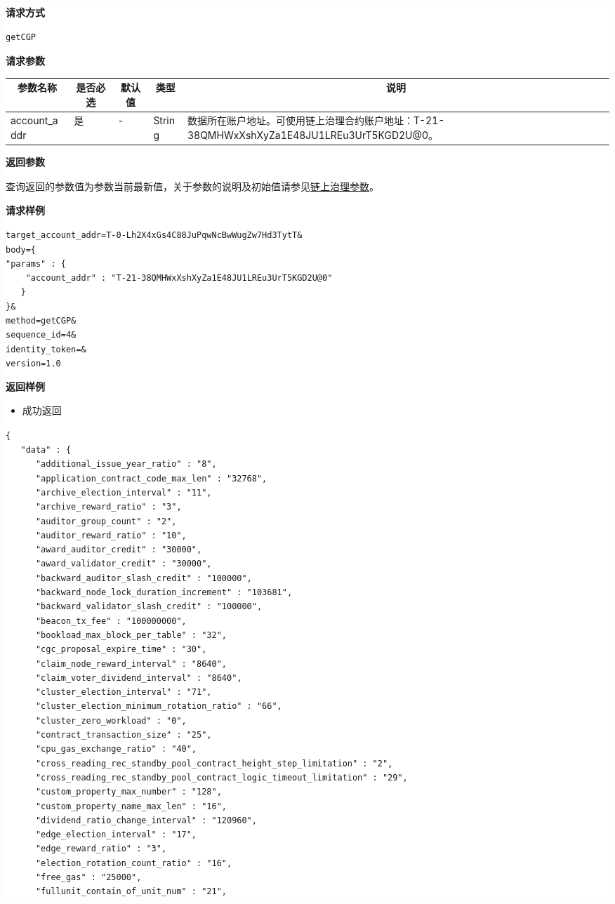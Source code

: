 **请求方式**

`getCGP`

**请求参数**

| 参数名称     | 是否必选 | 默认值 | 类型   | 说明                                                         |
| ------------ | -------- | ------ | ------ | ------------------------------------------------------------ |
| account_addr | 是       | -      | String | 数据所在账户地址。可使用链上治理合约账户地址：T-21-38QMHWxXshXyZa1E48JU1LREu3UrT5KGD2U@0。 |

**返回参数**

查询返回的参数值为参数当前最新值，关于参数的说明及初始值请参见[链上治理参数](docs-cn/On-ChainGovernance/On-ChainGovernanceParameters.md)。

**请求样例**

```
target_account_addr=T-0-Lh2X4xGs4C88JuPqwNcBwWugZw7Hd3TytT&
body={
"params" : {
    "account_addr" : "T-21-38QMHWxXshXyZa1E48JU1LREu3UrT5KGD2U@0"
   }
}&
method=getCGP&
sequence_id=4&
identity_token=&
version=1.0
```

**返回样例**

* 成功返回

```
{
   "data" : {
      "additional_issue_year_ratio" : "8",
      "application_contract_code_max_len" : "32768",
      "archive_election_interval" : "11",
      "archive_reward_ratio" : "3",
      "auditor_group_count" : "2",
      "auditor_reward_ratio" : "10",
      "award_auditor_credit" : "30000",
      "award_validator_credit" : "30000",
      "backward_auditor_slash_credit" : "100000",
      "backward_node_lock_duration_increment" : "103681",
      "backward_validator_slash_credit" : "100000",
      "beacon_tx_fee" : "100000000",
      "bookload_max_block_per_table" : "32",
      "cgc_proposal_expire_time" : "30",
      "claim_node_reward_interval" : "8640",
      "claim_voter_dividend_interval" : "8640",
      "cluster_election_interval" : "71",
      "cluster_election_minimum_rotation_ratio" : "66",
      "cluster_zero_workload" : "0",
      "contract_transaction_size" : "25",
      "cpu_gas_exchange_ratio" : "40",
      "cross_reading_rec_standby_pool_contract_height_step_limitation" : "2",
      "cross_reading_rec_standby_pool_contract_logic_timeout_limitation" : "29",
      "custom_property_max_number" : "128",
      "custom_property_name_max_len" : "16",
      "dividend_ratio_change_interval" : "120960",
      "edge_election_interval" : "17",
      "edge_reward_ratio" : "3",
      "election_rotation_count_ratio" : "16",
      "free_gas" : "25000",
      "fullunit_contain_of_unit_num" : "21",
```